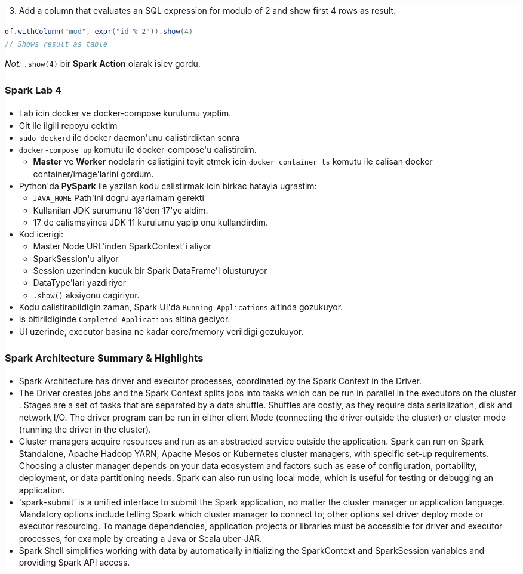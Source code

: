3. Add a column that evaluates an SQL expression for modulo of 2 and show first 4 rows as result.

```scala
df.withColumn("mod", expr("id % 2")).show(4)
// Shows result as table
```

*Not:* `.show(4)` bir **Spark** **Action** olarak islev gordu.

### Spark Lab 4

- Lab icin docker ve docker-compose kurulumu yaptim.
- Git ile ilgili repoyu cektim
- `sudo dockerd` ile docker daemon'unu calistirdiktan sonra
- `docker-compose up` komutu ile docker-compose'u calistirdim.
    - **Master** ve **Worker** nodelarin calistigini teyit etmek icin `docker container ls` komutu ile calisan docker container/image'larini gordum.
- Python'da **PySpark** ile yazilan kodu calistirmak icin birkac hatayla ugrastim:
    - `JAVA_HOME` Path'ini dogru ayarlamam gerekti
    - Kullanilan JDK surumunu 18'den 17'ye aldim.
    - 17 de calismayinca JDK 11 kurulumu yapip onu kullandirdim.
- Kod icerigi:
    - Master Node URL'inden SparkContext'i aliyor
    - SparkSession'u aliyor
    - Session uzerinden kucuk bir Spark DataFrame'i olusturuyor
    - DataType'lari yazdiriyor
    - `.show()` aksiyonu cagiriyor.
- Kodu calistirabildigin zaman, Spark UI'da `Running Applications` altinda gozukuyor.
- Is bitirildiginde `Completed Applications` altina geciyor.
- UI uzerinde, executor basina ne kadar core/memory verildigi gozukuyor.

### Spark Architecture Summary & Highlights

- Spark Architecture has driver and executor processes, coordinated by the Spark Context in the Driver​.
- The Driver creates jobs and the Spark Context splits jobs into tasks which can be run in parallel in the executors on the cluster​. Stages are a set of tasks that are separated by a data shuffle. Shuffles are costly, as they require data serialization, disk and network I/O.​ The driver program can be run in either client Mode (connecting the driver outside the cluster) or cluster mode (running the driver in the cluster).
- Cluster managers acquire resources and run as an abstracted service outside the application. Spark can run on Spark Standalone, Apache Hadoop YARN, Apache Mesos or Kubernetes cluster managers, with specific set-up requirements.​ Choosing a cluster manager depends on your data ecosystem and factors such as ease of configuration, portability, deployment, or data partitioning needs. Spark can also run using local mode, which is useful for testing or debugging an application.
- 'spark-submit’ is a unified interface to submit the Spark application, no matter the cluster manager or application language​. Mandatory options include telling Spark which cluster manager to connect to; other options set driver deploy mode or executor resourcing. To manage dependencies, application projects or libraries must be accessible for driver and executor processes, for example by creating a Java or Scala uber-JAR​. 
- Spark Shell simplifies working with data by automatically initializing the SparkContext and SparkSession variables and providing Spark API access.
